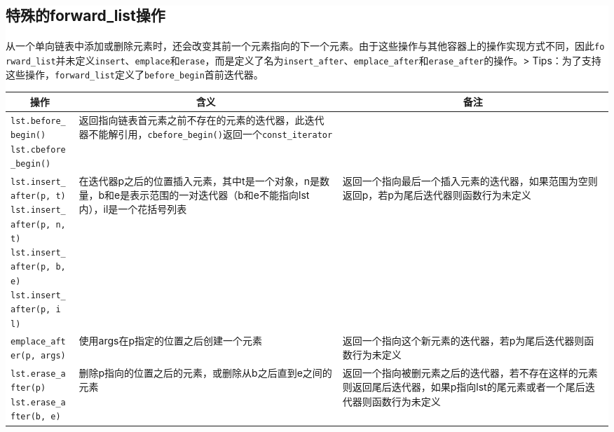 ## 特殊的forward_list操作

从一个单向链表中添加或删除元素时，还会改变其前一个元素指向的下一个元素。由于这些操作与其他容器上的操作实现方式不同，因此`forward_list`并未定义`insert`、`emplace`和`erase`，而是定义了名为`insert_after`、`emplace_after`和`erase_after`的操作。> Tips：为了支持这些操作，`forward_list`定义了`before_begin`首前迭代器。

| 操作                                                         | 含义                                                         | 备注                                                         |
| ------------------------------------------------------------ | ------------------------------------------------------------ | ------------------------------------------------------------ |
| `lst.before_begin()`<br>`lst.cbefore_begin()`                | 返回指向链表首元素之前不存在的元素的迭代器，此迭代器不能解引用，`cbefore_begin()`返回一个`const_iterator` |                                                              |
| `lst.insert_after(p, t)`<br>`lst.insert_after(p, n, t)`<br>`lst.insert_after(p, b, e)`<br>`lst.insert_after(p, il)` | 在迭代器p之后的位置插入元素，其中t是一个对象，n是数量，b和e是表示范围的一对迭代器（b和e不能指向lst内），il是一个花括号列表 | 返回一个指向最后一个插入元素的迭代器，如果范围为空则返回p，若p为尾后迭代器则函数行为未定义 |
| `emplace_after(p, args)`                                     | 使用args在p指定的位置之后创建一个元素                        | 返回一个指向这个新元素的迭代器，若p为尾后迭代器则函数行为未定义 |
| `lst.erase_after(p)`<br>`lst.erase_after(b, e)`              | 删除p指向的位置之后的元素，或删除从b之后直到e之间的元素      | 返回一个指向被删元素之后的迭代器，若不存在这样的元素则返回尾后迭代器，如果p指向lst的尾元素或者一个尾后迭代器则函数行为未定义 |

